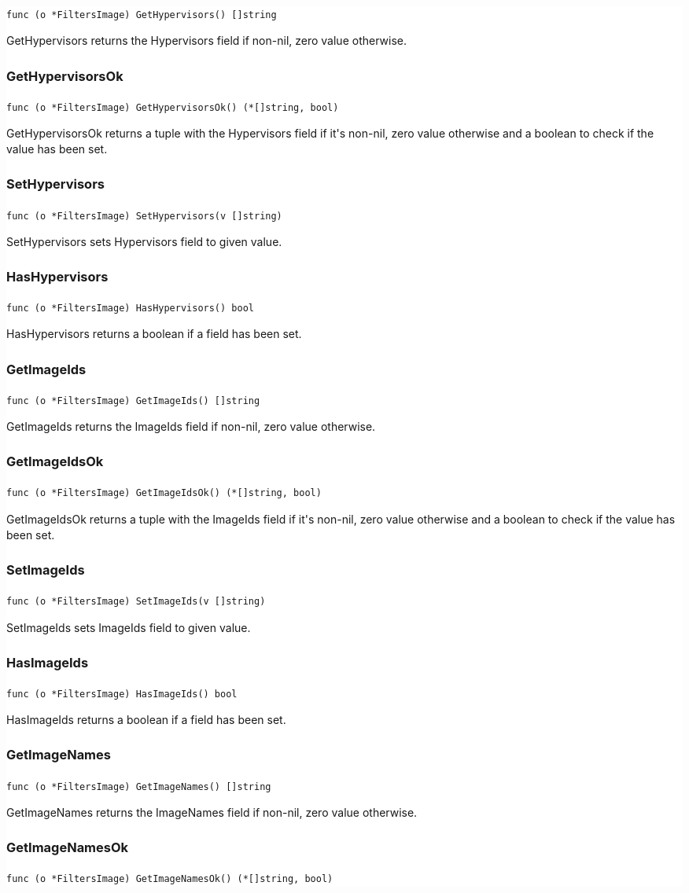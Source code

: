 `func (o *FiltersImage) GetHypervisors() []string`

GetHypervisors returns the Hypervisors field if non-nil, zero value otherwise.

### GetHypervisorsOk

`func (o *FiltersImage) GetHypervisorsOk() (*[]string, bool)`

GetHypervisorsOk returns a tuple with the Hypervisors field if it's non-nil, zero value otherwise
and a boolean to check if the value has been set.

### SetHypervisors

`func (o *FiltersImage) SetHypervisors(v []string)`

SetHypervisors sets Hypervisors field to given value.

### HasHypervisors

`func (o *FiltersImage) HasHypervisors() bool`

HasHypervisors returns a boolean if a field has been set.

### GetImageIds

`func (o *FiltersImage) GetImageIds() []string`

GetImageIds returns the ImageIds field if non-nil, zero value otherwise.

### GetImageIdsOk

`func (o *FiltersImage) GetImageIdsOk() (*[]string, bool)`

GetImageIdsOk returns a tuple with the ImageIds field if it's non-nil, zero value otherwise
and a boolean to check if the value has been set.

### SetImageIds

`func (o *FiltersImage) SetImageIds(v []string)`

SetImageIds sets ImageIds field to given value.

### HasImageIds

`func (o *FiltersImage) HasImageIds() bool`

HasImageIds returns a boolean if a field has been set.

### GetImageNames

`func (o *FiltersImage) GetImageNames() []string`

GetImageNames returns the ImageNames field if non-nil, zero value otherwise.

### GetImageNamesOk

`func (o *FiltersImage) GetImageNamesOk() (*[]string, bool)`
